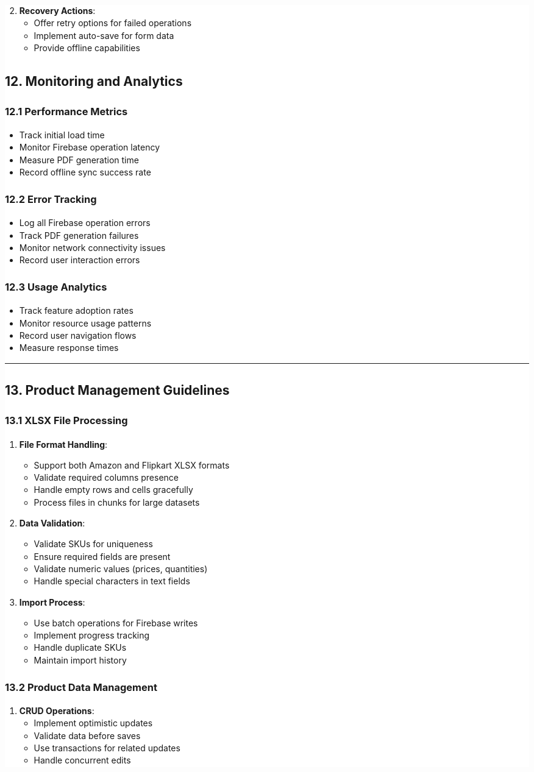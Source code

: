 2. **Recovery Actions**:
   - Offer retry options for failed operations
   - Implement auto-save for form data
   - Provide offline capabilities

## 12. Monitoring and Analytics

### 12.1 Performance Metrics
- Track initial load time
- Monitor Firebase operation latency
- Measure PDF generation time
- Record offline sync success rate

### 12.2 Error Tracking
- Log all Firebase operation errors
- Track PDF generation failures
- Monitor network connectivity issues
- Record user interaction errors

### 12.3 Usage Analytics
- Track feature adoption rates
- Monitor resource usage patterns
- Record user navigation flows
- Measure response times

---

## 13. Product Management Guidelines

### 13.1 XLSX File Processing
1. **File Format Handling**:
   - Support both Amazon and Flipkart XLSX formats
   - Validate required columns presence
   - Handle empty rows and cells gracefully
   - Process files in chunks for large datasets

2. **Data Validation**:
   - Validate SKUs for uniqueness
   - Ensure required fields are present
   - Validate numeric values (prices, quantities)
   - Handle special characters in text fields

3. **Import Process**:
   - Use batch operations for Firebase writes
   - Implement progress tracking
   - Handle duplicate SKUs
   - Maintain import history

### 13.2 Product Data Management
1. **CRUD Operations**:
   - Implement optimistic updates
   - Validate data before saves
   - Use transactions for related updates
   - Handle concurrent edits
